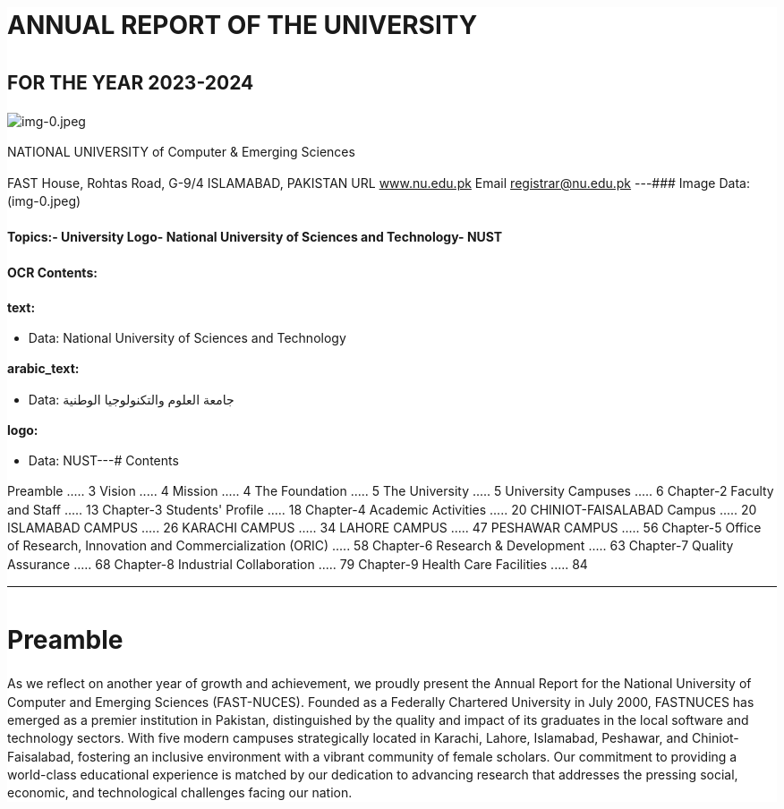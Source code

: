 # ANNUAL REPORT OF THE UNIVERSITY 

## FOR THE YEAR 2023-2024

![img-0.jpeg](img-0.jpeg)

NATIONAL UNIVERSITY of Computer \& Emerging Sciences

FAST House, Rohtas Road, G-9/4
ISLAMABAD, PAKISTAN
URL www.nu.edu.pk
Email registrar@nu.edu.pk
---### Image Data: (img-0.jpeg)
#### Topics:- University Logo- National University of Sciences and Technology- NUST
#### OCR Contents:
**text:**
  - Data: National University of Sciences and Technology

**arabic_text:**
  - Data: جامعة العلوم والتكنولوجيا الوطنية

**logo:**
  - Data: NUST---# Contents 

Preamble ..... 3
Vision ..... 4
Mission ..... 4
The Foundation ..... 5
The University ..... 5
University Campuses ..... 6
Chapter-2 Faculty and Staff ..... 13
Chapter-3 Students' Profile ..... 18
Chapter-4 Academic Activities ..... 20
CHINIOT-FAISALABAD Campus ..... 20
ISLAMABAD CAMPUS ..... 26
KARACHI CAMPUS ..... 34
LAHORE CAMPUS ..... 47
PESHAWAR CAMPUS ..... 56
Chapter-5 Office of Research, Innovation and Commercialization (ORIC) ..... 58
Chapter-6 Research \& Development ..... 63
Chapter-7 Quality Assurance ..... 68
Chapter-8 Industrial Collaboration ..... 79
Chapter-9 Health Care Facilities ..... 84

---

# Preamble 

As we reflect on another year of growth and achievement, we proudly present the Annual Report for the National University of Computer and Emerging Sciences (FAST-NUCES). Founded as a Federally Chartered University in July 2000, FASTNUCES has emerged as a premier institution in Pakistan, distinguished by the quality and impact of its graduates in the local software and technology sectors. With five modern campuses strategically located in Karachi, Lahore, Islamabad, Peshawar, and Chiniot-Faisalabad, fostering an inclusive environment with a vibrant community of female scholars. Our commitment to providing a world-class educational experience is matched by our dedication to advancing research that addresses the pressing social, economic, and technological challenges facing our nation.
